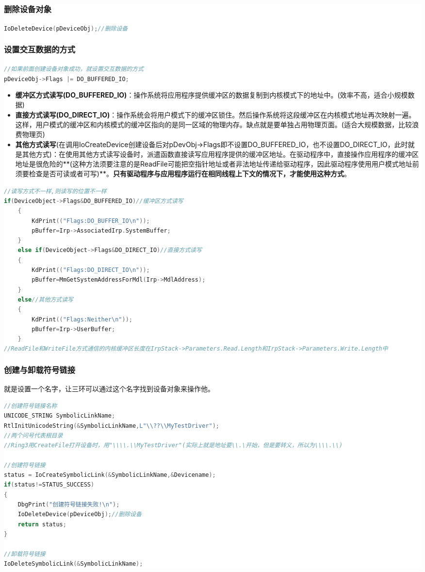 ### 删除设备对象

```c
IoDeleteDevice(pDeviceObj);//删除设备
```

### 设置交互数据的方式

```c
//如果前面创建设备对象成功，就设置交互数据的方式
pDeviceObj->Flags |= DO_BUFFERED_IO;
```

- **缓冲区方式读写(DO_BUFFERED_IO)**：操作系统将应用程序提供缓冲区的数据复制到内核模式下的地址中。(效率不高，适合小规模数据)
- **直接方式读写(DO_DIRECT_IO)**：操作系统会将用户模式下的缓冲区锁住。然后操作系统将这段缓冲区在内核模式地址再次映射一遍。这样，用户模式的缓冲区和内核模式的缓冲区指向的是同一区域的物理内存。缺点就是要单独占用物理页面。(适合大规模数据，比较浪费物理页)
- **其他方式读写**(在调用IoCreateDevice创建设备后对pDevObj->Flags即不设置DO_BUFFERED_IO，也不设置DO_DIRECT_IO，此时就是其他方式)：在使用其他方式读写设备时，派遣函数直接读写应用程序提供的缓冲区地址。在驱动程序中，直接操作应用程序的缓冲区地址是很危险的**(这种方法须要注意的是ReadFile可能把空指针地址或者非法地址传递给驱动程序，因此驱动程序使用用户模式地址前须要检查是否可读或者可写)**。**只有驱动程序与应用程序运行在相同线程上下文的情况下，才能使用这种方式**。

```c
//读写方式不一样,则读写的位置不一样
if(DeviceObject->Flags&DO_BUFFERED_IO)//缓冲区方式读写
	{
		KdPrint(("Flags:DO_BUFFER_IO\n"));
		pBuffer=Irp->AssociatedIrp.SystemBuffer;
	}
	else if(DeviceObject->Flags&DO_DIRECT_IO)//直接方式读写
	{
		KdPrint(("Flags:DO_DIRECT_IO\n"));
		pBuffer=MmGetSystemAddressForMdl(Irp->MdlAddress);
	}
	else//其他方式读写
	{
		KdPrint(("Flags:Neither\n"));
		pBuffer=Irp->UserBuffer;
	}
//ReadFile和WriteFile方式通信的内核缓冲区长度在IrpStack->Parameters.Read.Length和IrpStack->Parameters.Write.Length中
```

### 创建与卸载符号链接

就是设置一个名字，让三环可以通过这个名字找到设备对象来操作他。

```c
//创建符号链接名称
UNICODE_STRING SymbolicLinkName;
RtlInitUnicodeString(&SymbolicLinkName,L"\\??\\MyTestDriver");
//两个问号代表根目录
//Ring3用CreateFile打开设备时，用"\\\\.\\MyTestDriver"(实际上就是地址要\\.\开始，但是要转义，所以为\\\\.\\)

//创建符号链接
status = IoCreateSymbolicLink(&SymbolicLinkName,&Devicename);
if(status!=STATUS_SUCCESS)
{
    DbgPrint("创建符号链接失败!\n");
    IoDeleteDevice(pDeviceObj);//删除设备
    return status;
}

//卸载符号链接
IoDeleteSymbolicLink(&SymbolicLinkName);
```
